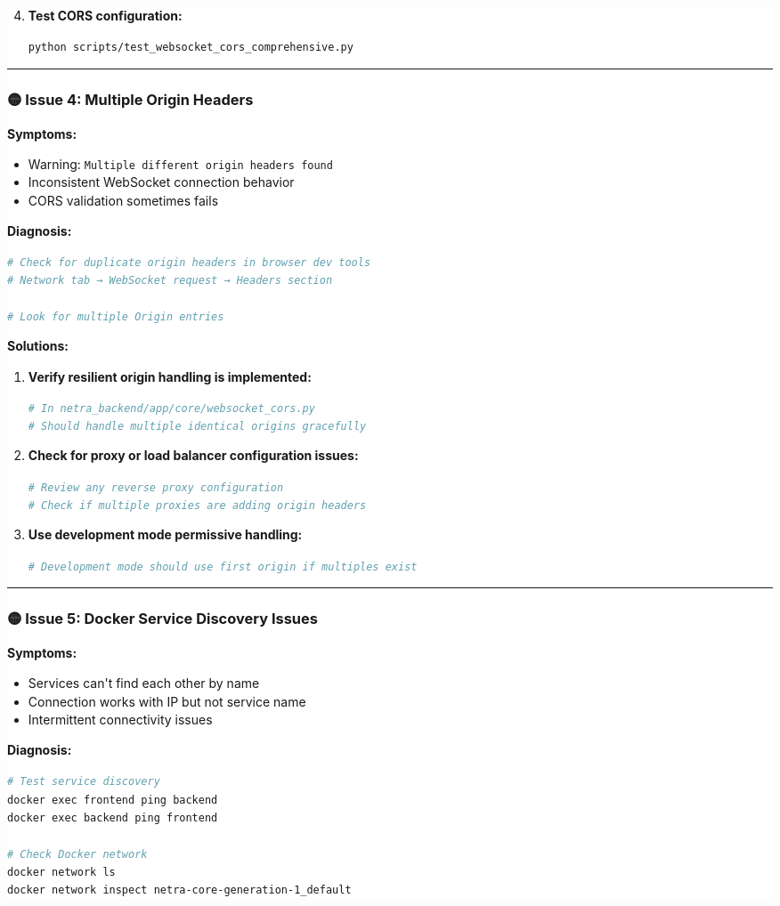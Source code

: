4. **Test CORS configuration:**
   ```bash
   python scripts/test_websocket_cors_comprehensive.py
   ```

---

### 🟡 Issue 4: Multiple Origin Headers

**Symptoms:**
- Warning: `Multiple different origin headers found`
- Inconsistent WebSocket connection behavior
- CORS validation sometimes fails

**Diagnosis:**
```bash
# Check for duplicate origin headers in browser dev tools
# Network tab → WebSocket request → Headers section

# Look for multiple Origin entries
```

**Solutions:**
1. **Verify resilient origin handling is implemented:**
   ```python
   # In netra_backend/app/core/websocket_cors.py
   # Should handle multiple identical origins gracefully
   ```

2. **Check for proxy or load balancer configuration issues:**
   ```bash
   # Review any reverse proxy configuration
   # Check if multiple proxies are adding origin headers
   ```

3. **Use development mode permissive handling:**
   ```python
   # Development mode should use first origin if multiples exist
   ```

---

### 🟡 Issue 5: Docker Service Discovery Issues

**Symptoms:**
- Services can't find each other by name
- Connection works with IP but not service name
- Intermittent connectivity issues

**Diagnosis:**
```bash
# Test service discovery
docker exec frontend ping backend
docker exec backend ping frontend

# Check Docker network
docker network ls
docker network inspect netra-core-generation-1_default
```

